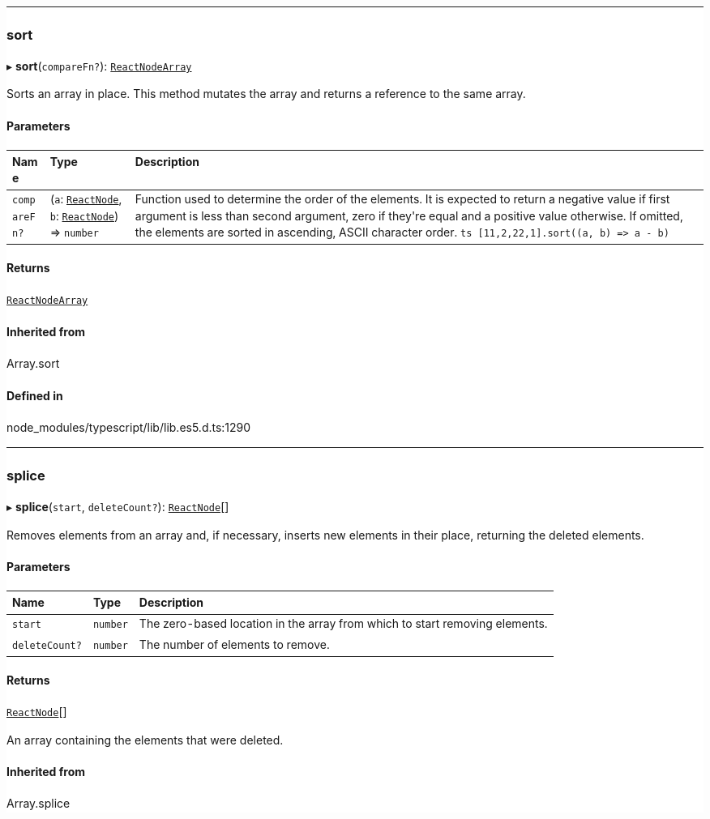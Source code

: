 ___

### sort

▸ **sort**(`compareFn?`): [`ReactNodeArray`](akashaproject_ui_awf_testing_utils._internal_.ReactNodeArray.md)

Sorts an array in place.
This method mutates the array and returns a reference to the same array.

#### Parameters

| Name | Type | Description |
| :------ | :------ | :------ |
| `compareFn?` | (`a`: [`ReactNode`](../modules/akashaproject_ui_awf_testing_utils._internal_.md#reactnode), `b`: [`ReactNode`](../modules/akashaproject_ui_awf_testing_utils._internal_.md#reactnode)) => `number` | Function used to determine the order of the elements. It is expected to return a negative value if first argument is less than second argument, zero if they're equal and a positive value otherwise. If omitted, the elements are sorted in ascending, ASCII character order. ```ts [11,2,22,1].sort((a, b) => a - b) ``` |

#### Returns

[`ReactNodeArray`](akashaproject_ui_awf_testing_utils._internal_.ReactNodeArray.md)

#### Inherited from

Array.sort

#### Defined in

node_modules/typescript/lib/lib.es5.d.ts:1290

___

### splice

▸ **splice**(`start`, `deleteCount?`): [`ReactNode`](../modules/akashaproject_ui_awf_testing_utils._internal_.md#reactnode)[]

Removes elements from an array and, if necessary, inserts new elements in their place, returning the deleted elements.

#### Parameters

| Name | Type | Description |
| :------ | :------ | :------ |
| `start` | `number` | The zero-based location in the array from which to start removing elements. |
| `deleteCount?` | `number` | The number of elements to remove. |

#### Returns

[`ReactNode`](../modules/akashaproject_ui_awf_testing_utils._internal_.md#reactnode)[]

An array containing the elements that were deleted.

#### Inherited from

Array.splice
